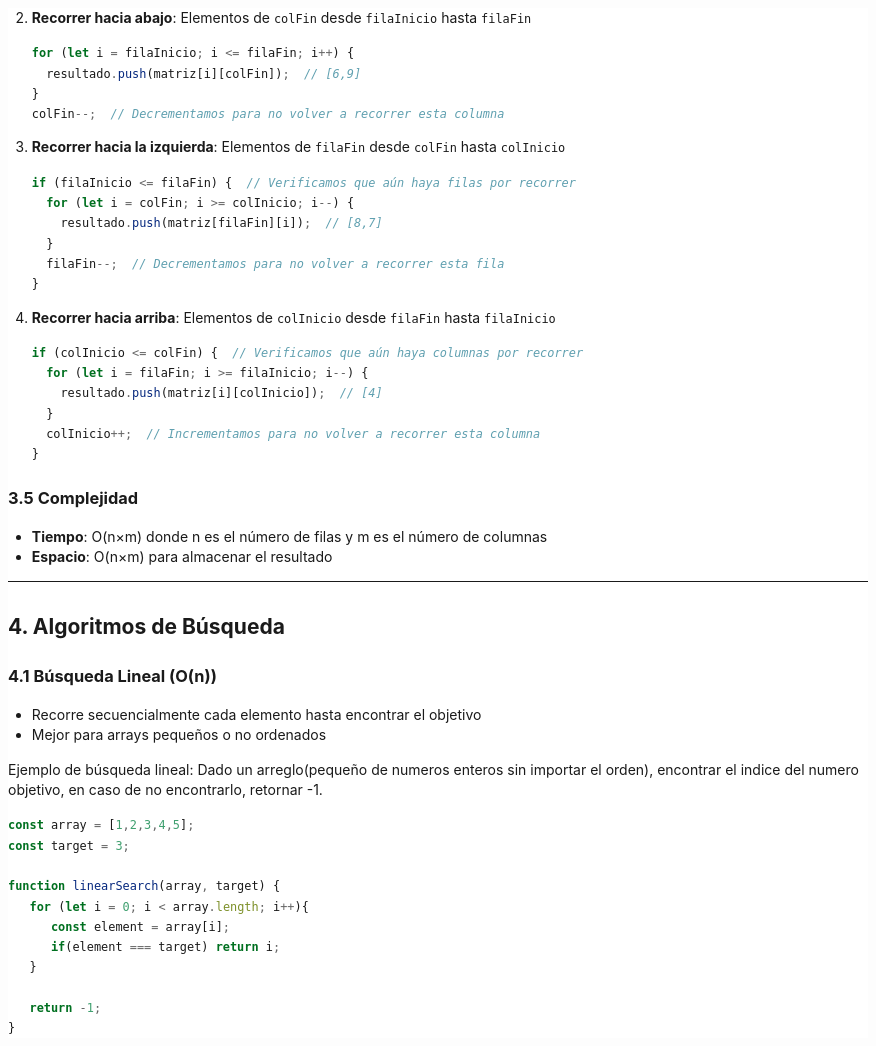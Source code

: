 2. **Recorrer hacia abajo**: Elementos de `colFin` desde `filaInicio` hasta `filaFin`
   ```javascript
   for (let i = filaInicio; i <= filaFin; i++) {
     resultado.push(matriz[i][colFin]);  // [6,9]
   }
   colFin--;  // Decrementamos para no volver a recorrer esta columna
   ```

3. **Recorrer hacia la izquierda**: Elementos de `filaFin` desde `colFin` hasta `colInicio`
   ```javascript
   if (filaInicio <= filaFin) {  // Verificamos que aún haya filas por recorrer
     for (let i = colFin; i >= colInicio; i--) {
       resultado.push(matriz[filaFin][i]);  // [8,7]
     }
     filaFin--;  // Decrementamos para no volver a recorrer esta fila
   }
   ```

4. **Recorrer hacia arriba**: Elementos de `colInicio` desde `filaFin` hasta `filaInicio`
   ```javascript
   if (colInicio <= colFin) {  // Verificamos que aún haya columnas por recorrer
     for (let i = filaFin; i >= filaInicio; i--) {
       resultado.push(matriz[i][colInicio]);  // [4]
     }
     colInicio++;  // Incrementamos para no volver a recorrer esta columna
   }
   ```

### 3.5 Complejidad

- **Tiempo**: O(n×m) donde n es el número de filas y m es el número de columnas
- **Espacio**: O(n×m) para almacenar el resultado

---

## 4. Algoritmos de Búsqueda

### 4.1 Búsqueda Lineal (O(n))
- Recorre secuencialmente cada elemento hasta encontrar el objetivo
- Mejor para arrays pequeños o no ordenados

Ejemplo de búsqueda lineal: Dado un arreglo(pequeño de numeros enteros sin importar el orden), encontrar el indice del numero objetivo, en caso de no encontrarlo, retornar -1.

```javascript
const array = [1,2,3,4,5];
const target = 3;

function linearSearch(array, target) {
   for (let i = 0; i < array.length; i++){
      const element = array[i];
      if(element === target) return i;
   }

   return -1;
}

```
